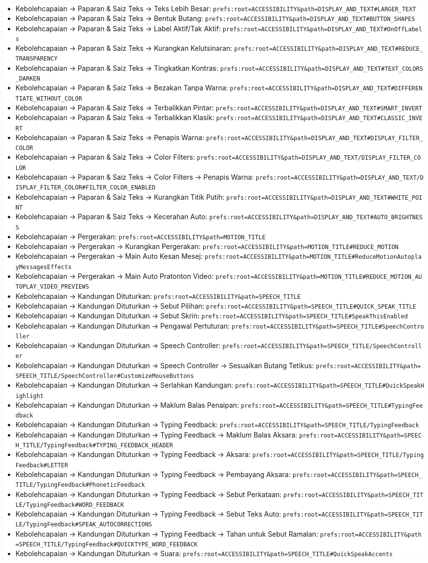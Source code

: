 - Kebolehcapaian → Paparan & Saiz Teks → Teks Lebih Besar: `prefs:root=ACCESSIBILITY&path=DISPLAY_AND_TEXT#LARGER_TEXT`
- Kebolehcapaian → Paparan & Saiz Teks → Bentuk Butang: `prefs:root=ACCESSIBILITY&path=DISPLAY_AND_TEXT#BUTTON_SHAPES`
- Kebolehcapaian → Paparan & Saiz Teks → Label Aktif/Tak Aktif: `prefs:root=ACCESSIBILITY&path=DISPLAY_AND_TEXT#OnOffLabels`
- Kebolehcapaian → Paparan & Saiz Teks → Kurangkan Kelutsinaran: `prefs:root=ACCESSIBILITY&path=DISPLAY_AND_TEXT#REDUCE_TRANSPARENCY`
- Kebolehcapaian → Paparan & Saiz Teks → Tingkatkan Kontras: `prefs:root=ACCESSIBILITY&path=DISPLAY_AND_TEXT#TEXT_COLORS_DARKEN`
- Kebolehcapaian → Paparan & Saiz Teks → Bezakan Tanpa Warna: `prefs:root=ACCESSIBILITY&path=DISPLAY_AND_TEXT#DIFFERENTIATE_WITHOUT_COLOR`
- Kebolehcapaian → Paparan & Saiz Teks → Terbalikkan Pintar: `prefs:root=ACCESSIBILITY&path=DISPLAY_AND_TEXT#SMART_INVERT`
- Kebolehcapaian → Paparan & Saiz Teks → Terbalikkan Klasik: `prefs:root=ACCESSIBILITY&path=DISPLAY_AND_TEXT#CLASSIC_INVERT`
- Kebolehcapaian → Paparan & Saiz Teks → Penapis Warna: `prefs:root=ACCESSIBILITY&path=DISPLAY_AND_TEXT#DISPLAY_FILTER_COLOR`
- Kebolehcapaian → Paparan & Saiz Teks → Color Filters: `prefs:root=ACCESSIBILITY&path=DISPLAY_AND_TEXT/DISPLAY_FILTER_COLOR`
- Kebolehcapaian → Paparan & Saiz Teks → Color Filters → Penapis Warna: `prefs:root=ACCESSIBILITY&path=DISPLAY_AND_TEXT/DISPLAY_FILTER_COLOR#FILTER_COLOR_ENABLED`
- Kebolehcapaian → Paparan & Saiz Teks → Kurangkan Titik Putih: `prefs:root=ACCESSIBILITY&path=DISPLAY_AND_TEXT#WHITE_POINT`
- Kebolehcapaian → Paparan & Saiz Teks → Kecerahan Auto: `prefs:root=ACCESSIBILITY&path=DISPLAY_AND_TEXT#AUTO_BRIGHTNESS`
- Kebolehcapaian → Pergerakan: `prefs:root=ACCESSIBILITY&path=MOTION_TITLE`
- Kebolehcapaian → Pergerakan → Kurangkan Pergerakan: `prefs:root=ACCESSIBILITY&path=MOTION_TITLE#REDUCE_MOTION`
- Kebolehcapaian → Pergerakan → Main Auto Kesan Mesej: `prefs:root=ACCESSIBILITY&path=MOTION_TITLE#ReduceMotionAutoplayMessagesEffects`
- Kebolehcapaian → Pergerakan → Main Auto Pratonton Video: `prefs:root=ACCESSIBILITY&path=MOTION_TITLE#REDUCE_MOTION_AUTOPLAY_VIDEO_PREVIEWS`
- Kebolehcapaian → Kandungan Dituturkan: `prefs:root=ACCESSIBILITY&path=SPEECH_TITLE`
- Kebolehcapaian → Kandungan Dituturkan → Sebut Pilihan: `prefs:root=ACCESSIBILITY&path=SPEECH_TITLE#QUICK_SPEAK_TITLE`
- Kebolehcapaian → Kandungan Dituturkan → Sebut Skrin: `prefs:root=ACCESSIBILITY&path=SPEECH_TITLE#SpeakThisEnabled`
- Kebolehcapaian → Kandungan Dituturkan → Pengawal Pertuturan: `prefs:root=ACCESSIBILITY&path=SPEECH_TITLE#SpeechController`
- Kebolehcapaian → Kandungan Dituturkan → Speech Controller: `prefs:root=ACCESSIBILITY&path=SPEECH_TITLE/SpeechController`
- Kebolehcapaian → Kandungan Dituturkan → Speech Controller → Sesuaikan Butang Tetikus: `prefs:root=ACCESSIBILITY&path=SPEECH_TITLE/SpeechController#CustomizeMouseButtons`
- Kebolehcapaian → Kandungan Dituturkan → Serlahkan Kandungan: `prefs:root=ACCESSIBILITY&path=SPEECH_TITLE#QuickSpeakHighlight`
- Kebolehcapaian → Kandungan Dituturkan → Maklum Balas Penaipan: `prefs:root=ACCESSIBILITY&path=SPEECH_TITLE#TypingFeedback`
- Kebolehcapaian → Kandungan Dituturkan → Typing Feedback: `prefs:root=ACCESSIBILITY&path=SPEECH_TITLE/TypingFeedback`
- Kebolehcapaian → Kandungan Dituturkan → Typing Feedback → Maklum Balas Aksara: `prefs:root=ACCESSIBILITY&path=SPEECH_TITLE/TypingFeedback#TYPING_FEEDBACK_HEADER`
- Kebolehcapaian → Kandungan Dituturkan → Typing Feedback → Aksara: `prefs:root=ACCESSIBILITY&path=SPEECH_TITLE/TypingFeedback#LETTER`
- Kebolehcapaian → Kandungan Dituturkan → Typing Feedback → Pembayang Aksara: `prefs:root=ACCESSIBILITY&path=SPEECH_TITLE/TypingFeedback#PhoneticFeedback`
- Kebolehcapaian → Kandungan Dituturkan → Typing Feedback → Sebut Perkataan: `prefs:root=ACCESSIBILITY&path=SPEECH_TITLE/TypingFeedback#WORD_FEEDBACK`
- Kebolehcapaian → Kandungan Dituturkan → Typing Feedback → Sebut Teks Auto: `prefs:root=ACCESSIBILITY&path=SPEECH_TITLE/TypingFeedback#SPEAK_AUTOCORRECTIONS`
- Kebolehcapaian → Kandungan Dituturkan → Typing Feedback → Tahan untuk Sebut Ramalan: `prefs:root=ACCESSIBILITY&path=SPEECH_TITLE/TypingFeedback#QUICKTYPE_WORD_FEEDBACK`
- Kebolehcapaian → Kandungan Dituturkan → Suara: `prefs:root=ACCESSIBILITY&path=SPEECH_TITLE#QuickSpeakAccents`